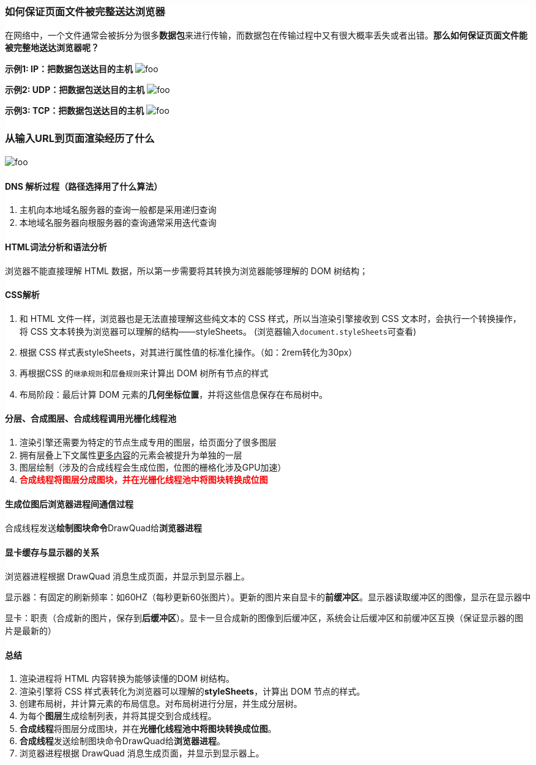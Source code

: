 
### 如何保证页面文件被完整送达浏览器
在网络中，一个文件通常会被拆分为很多**数据包**来进行传输，而数据包在传输过程中又有很大概率丢失或者出错。**那么如何保证页面文件能被完整地送达浏览器呢？**

**示例1: IP：把数据包送达目的主机**
<img :src="$withBase('/image/browser/IP.png')" alt="foo">

**示例2: UDP：把数据包送达目的主机**
<img :src="$withBase('/image/browser/UDP.png')" alt="foo">

**示例3: TCP：把数据包送达目的主机**
<img :src="$withBase('/image/browser/TCP.png')" alt="foo">

### 从输入URL到页面渲染经历了什么
<img :src="$withBase('/image/browser/main.png')" alt="foo">

#### DNS 解析过程（路径选择用了什么算法）
1. 主机向本地域名服务器的查询一般都是采用递归查询
2. 本地域名服务器向根服务器的查询通常采用迭代查询

#### HTML词法分析和语法分析
浏览器不能直接理解 HTML 数据，所以第一步需要将其转换为浏览器能够理解的 DOM 树结构；

#### CSS解析
1. 和 HTML 文件一样，浏览器也是无法直接理解这些纯文本的 CSS 样式，所以当渲染引擎接收到 CSS 文本时，会执行一个转换操作，
将 CSS 文本转换为浏览器可以理解的结构——styleSheets。 (浏览器输入`document.styleSheets`可查看)


2. 根据 CSS 样式表styleSheets，对其进行属性值的标准化操作。（如：2rem转化为30px）

3. 再根据CSS 的`继承规则`和`层叠规则`来计算出 DOM 树所有节点的样式

4. 布局阶段：最后计算 DOM 元素的**几何坐标位置**，并将这些信息保存在布局树中。

#### 分层、合成图层、合成线程调用光栅化线程池
1. 渲染引擎还需要为特定的节点生成专用的图层，给页面分了很多图层
2. 拥有层叠上下文属性[更多内容](https://developer.mozilla.org/zh-CN/docs/Web/Guide/CSS/Understanding_z_index/The_stacking_context)的元素会被提升为单独的一层
3. 图层绘制（涉及的合成线程会生成位图，位图的栅格化涉及GPU加速）
4. **<font color=red>合成线程将图层分成图块，并在光栅化线程池中将图块转换成位图</font>**

#### 生成位图后浏览器进程间通信过程
合成线程发送**绘制图块命令**DrawQuad给**浏览器进程**

#### 显卡缓存与显示器的关系
浏览器进程根据 DrawQuad 消息生成页面，并显示到显示器上。

显示器：有固定的刷新频率：如60HZ（每秒更新60张图片）。更新的图片来自显卡的**前缓冲区**。显示器读取缓冲区的图像，显示在显示器中

显卡：职责（合成新的图片，保存到**后缓冲区**）。显卡一旦合成新的图像到后缓冲区，系统会让后缓冲区和前缓冲区互换（保证显示器的图片是最新的）

#### 总结
1. 渲染进程将 HTML 内容转换为能够读懂的DOM 树结构。
2. 渲染引擎将 CSS 样式表转化为浏览器可以理解的**styleSheets**，计算出 DOM 节点的样式。
3. 创建布局树，并计算元素的布局信息。对布局树进行分层，并生成分层树。
4. 为每个**图层**生成绘制列表，并将其提交到合成线程。
5. **合成线程**将图层分成图块，并在**光栅化线程池中将图块转换成位图**。
6. **合成线程**发送绘制图块命令DrawQuad给**浏览器进程**。
7. 浏览器进程根据 DrawQuad 消息生成页面，并显示到显示器上。
